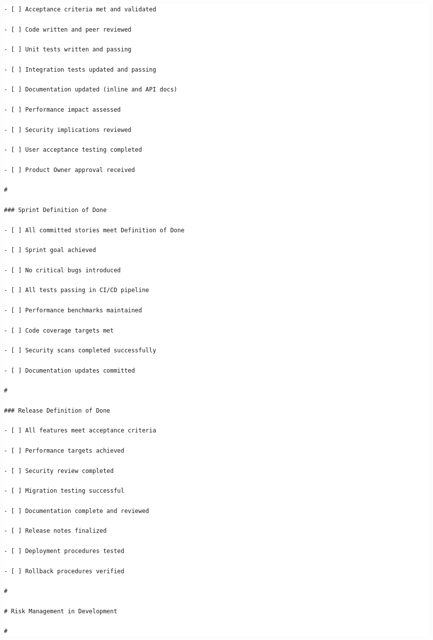 ```text
- [ ] Acceptance criteria met and validated

- [ ] Code written and peer reviewed

- [ ] Unit tests written and passing

- [ ] Integration tests updated and passing

- [ ] Documentation updated (inline and API docs)

- [ ] Performance impact assessed

- [ ] Security implications reviewed

- [ ] User acceptance testing completed

- [ ] Product Owner approval received

#

### Sprint Definition of Done

- [ ] All committed stories meet Definition of Done

- [ ] Sprint goal achieved

- [ ] No critical bugs introduced

- [ ] All tests passing in CI/CD pipeline

- [ ] Performance benchmarks maintained

- [ ] Code coverage targets met

- [ ] Security scans completed successfully

- [ ] Documentation updates committed

#

### Release Definition of Done

- [ ] All features meet acceptance criteria

- [ ] Performance targets achieved

- [ ] Security review completed

- [ ] Migration testing successful

- [ ] Documentation complete and reviewed

- [ ] Release notes finalized

- [ ] Deployment procedures tested

- [ ] Rollback procedures verified

#

# Risk Management in Development

#
```
